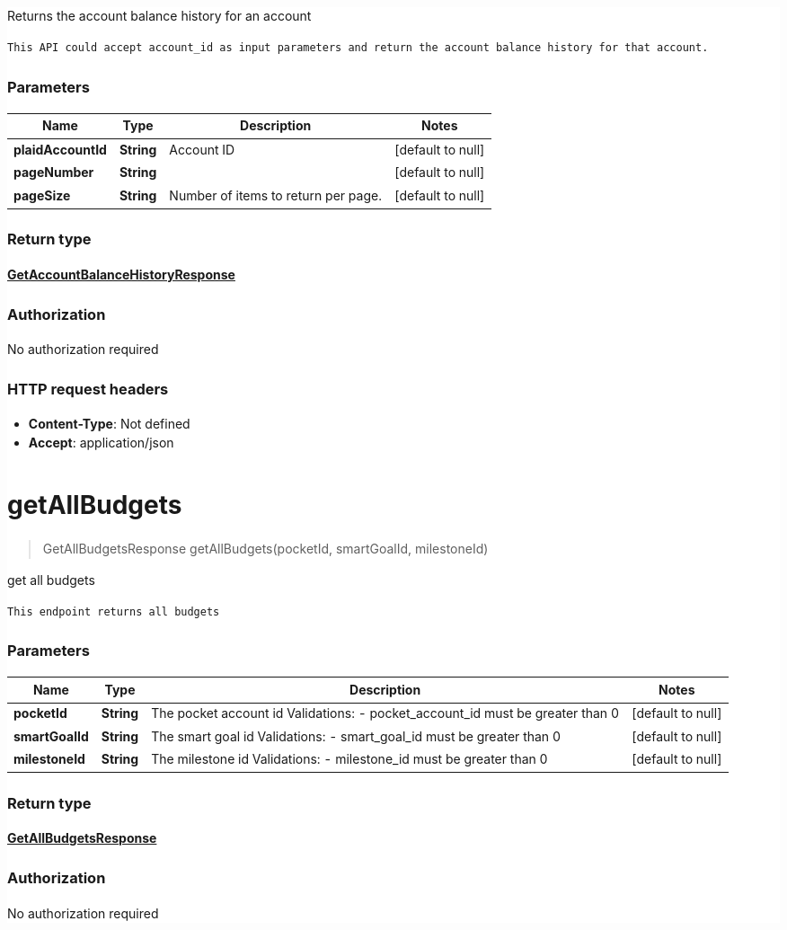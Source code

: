 Returns the account balance history for an account

    This API could accept account_id as input parameters and return the account balance history for that account.

### Parameters

|Name | Type | Description  | Notes |
|------------- | ------------- | ------------- | -------------|
| **plaidAccountId** | **String**| Account ID | [default to null] |
| **pageNumber** | **String**|  | [default to null] |
| **pageSize** | **String**| Number of items to return per page. | [default to null] |

### Return type

[**GetAccountBalanceHistoryResponse**](../Models/GetAccountBalanceHistoryResponse.md)

### Authorization

No authorization required

### HTTP request headers

- **Content-Type**: Not defined
- **Accept**: application/json

<a name="getAllBudgets"></a>
# **getAllBudgets**
> GetAllBudgetsResponse getAllBudgets(pocketId, smartGoalId, milestoneId)

get all budgets

    This endpoint returns all budgets

### Parameters

|Name | Type | Description  | Notes |
|------------- | ------------- | ------------- | -------------|
| **pocketId** | **String**| The pocket account id Validations: - pocket_account_id must be greater than 0 | [default to null] |
| **smartGoalId** | **String**| The smart goal id Validations: - smart_goal_id must be greater than 0 | [default to null] |
| **milestoneId** | **String**| The milestone id Validations: - milestone_id must be greater than 0 | [default to null] |

### Return type

[**GetAllBudgetsResponse**](../Models/GetAllBudgetsResponse.md)

### Authorization

No authorization required

